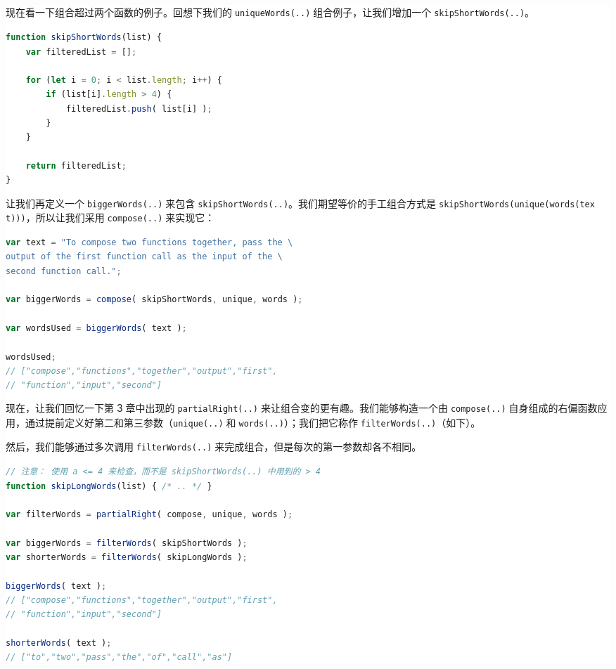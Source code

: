 现在看一下组合超过两个函数的例子。回想下我们的 `uniqueWords(..)` 组合例子，让我们增加一个 `skipShortWords(..)`。

```js
function skipShortWords(list) {
	var filteredList = [];

	for (let i = 0; i < list.length; i++) {
		if (list[i].length > 4) {
			filteredList.push( list[i] );
		}
	}

	return filteredList;
}
```

让我们再定义一个 `biggerWords(..)` 来包含 `skipShortWords(..)`。我们期望等价的手工组合方式是 `skipShortWords(unique(words(text)))`，所以让我们采用 `compose(..)` 来实现它：

```js
var text = "To compose two functions together, pass the \
output of the first function call as the input of the \
second function call.";

var biggerWords = compose( skipShortWords, unique, words );

var wordsUsed = biggerWords( text );

wordsUsed;
// ["compose","functions","together","output","first",
// "function","input","second"]
```

现在，让我们回忆一下第 3 章中出现的 `partialRight(..)` 来让组合变的更有趣。我们能够构造一个由 `compose(..)` 自身组成的右偏函数应用，通过提前定义好第二和第三参数（`unique(..)` 和 `words(..)`）；我们把它称作 `filterWords(..)`（如下）。

然后，我们能够通过多次调用 `filterWords(..)` 来完成组合，但是每次的第一参数却各不相同。

```js
// 注意： 使用 a <= 4 来检查，而不是 skipShortWords(..) 中用到的 > 4
function skipLongWords(list) { /* .. */ }

var filterWords = partialRight( compose, unique, words );

var biggerWords = filterWords( skipShortWords );
var shorterWords = filterWords( skipLongWords );

biggerWords( text );
// ["compose","functions","together","output","first",
// "function","input","second"]

shorterWords( text );
// ["to","two","pass","the","of","call","as"]
```
